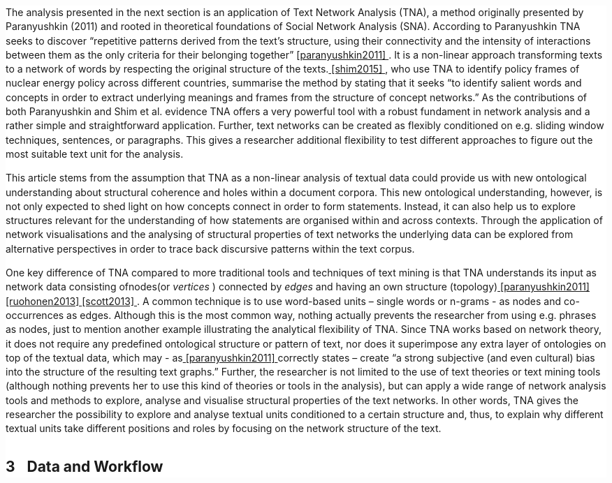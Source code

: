 The analysis presented in the next section is an application of Text Network Analysis (TNA), a method originally presented by Paranyushkin (2011) and rooted in theoretical foundations of Social Network Analysis (SNA). According to Paranyushkin TNA seeks to discover “repetitive patterns derived from the text’s structure, using their connectivity and the intensity of interactions between them as the only criteria for their belonging together” <a class="footnote-ref" href="#paranyushkin2011"> [paranyushkin2011] </a>. It is a non-linear approach transforming texts to a network of words by respecting the original structure of the texts.<a class="footnote-ref" href="#shim2015"> [shim2015] </a>, who use TNA to identify policy frames of nuclear energy policy across different countries, summarise the method by stating that it seeks “to identify salient words and concepts in order to extract underlying meanings and frames from the structure of concept networks.” As the contributions of both Paranyushkin and Shim et al. evidence TNA offers a very powerful tool with a robust fundament in network analysis and a rather simple and straightforward application. Further, text networks can be created as flexibly conditioned on e.g. sliding window techniques, sentences, or paragraphs. This gives a researcher additional flexibility to test different approaches to figure out the most suitable text unit for the analysis.

This article stems from the assumption that TNA as a non-linear analysis of textual data could provide us with new ontological understanding about structural coherence and holes within a document corpora. This new ontological understanding, however, is not only expected to shed light on how concepts connect in order to form statements. Instead, it can also help us to explore structures relevant for the understanding of how statements are organised within and across contexts. Through the application of network visualisations and the analysing of structural properties of text networks the underlying data can be explored from alternative perspectives in order to trace back discursive patterns within the text corpus.

One key difference of TNA compared to more traditional tools and techniques of text mining is that TNA understands its input as network data consisting ofnodes(or _vertices_ ) connected by _edges_ and having an own structure (topology)<a class="footnote-ref" href="#paranyushkin2011"> [paranyushkin2011] </a><a class="footnote-ref" href="#ruohonen2013"> [ruohonen2013] </a><a class="footnote-ref" href="#scott2013"> [scott2013] </a>. A common technique is to use word-based units – single words or n-grams - as nodes and co-occurrences as edges. Although this is the most common way, nothing actually prevents the researcher from using e.g. phrases as nodes, just to mention another example illustrating the analytical flexibility of TNA. Since TNA works based on network theory, it does not require any predefined ontological structure or pattern of text, nor does it superimpose any extra layer of ontologies on top of the textual data, which may - as<a class="footnote-ref" href="#paranyushkin2011"> [paranyushkin2011] </a>correctly states – create “a strong subjective (and even cultural) bias into the structure of the resulting text graphs.” Further, the researcher is not limited to the use of text theories or text mining tools (although nothing prevents her to use this kind of theories or tools in the analysis), but can apply a wide range of network analysis tools and methods to explore, analyse and visualise structural properties of the text networks. In other words, TNA gives the researcher the possibility to explore and analyse textual units conditioned to a certain structure and, thus, to explain why different textual units take different positions and roles by focusing on the network structure of the text.




## 3    Data and Workflow


[^1]: For a good overview of different methods for content mining, see e.g.<a class="footnote-ref" href="#aijmer2004"> [aijmer2004] </a><a class="footnote-ref" href="#lee2010"> [lee2010] </a><a class="footnote-ref" href="#stuart2009"> [stuart2009] </a><a class="footnote-ref" href="#weiss2010"> [weiss2010] </a><a class="footnote-ref" href="#diesner2012"> [diesner2012] </a><a class="footnote-ref" href="#leetaru2012"> [leetaru2012] </a><a class="footnote-ref" href="#ignatow2016"> [ignatow2016] </a><a class="footnote-ref" href="#jacobs2019"> [jacobs2019] </a>
[^2]: Switzerland is in fact a multilingual country with four official languages, German included.
[^3]: For a similar design, see<a class="footnote-ref" href="#shim2015"> [shim2015] </a>who apply text network analysis on nuclear policy documents from six countries in order to analyse how the Fukushima accident affected nuclear energy policy frames.
[^4]: It should be noted that in Germany also the Federal President ( _Bundespräsident_ ) gives a speech on Christmas. This Christmas speech is, what comes to its function as a political speech act, very similar to the New Year’s speech. Since the purpose of this article is to compare New Year’s addresses, German Christmas speeches are not included in this study.
[^5]: The package is available and documented at:[https://bnosac.github.io/udpipe/docs/doc2.html](https://bnosac.github.io/udpipe/docs/doc2.html). For a technical and scientific description of the package, see Straková 2017.
[^6]: This technique was adopted from Jelveh et al. (2014).
[^7]: For details, see<a class="footnote-ref" href="#leysdesdorff2005"> [leysdesdorff2005] </a>
[^8]: For a summary, see<a class="footnote-ref" href="#fortunato2010"> [fortunato2010] </a><a class="footnote-ref" href="#wu2013"> [wu2013] </a>
[^9]: References to speeches can be located at the following: Austrian New Years speeches 2000-2021. Available at the website of the[Federal President of Austria](https://www.bundespraesident.at/aktuelles/page), German New Years speeches 2000-2021. Available at the website of the[German Chancellor's Office](https://www.bundesregierung.de/breg-de/service/archiv?query=neujahrsansprache), Swiss New Years speeches 2000-2021. Available at the website of the[Swiss Federal Council](https://www.admin.ch/gov/de/start/dokumentation/reden/neujahrsansprachen.html)## Bibliography